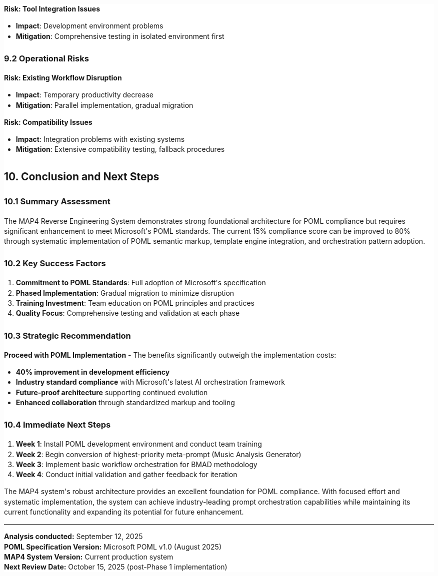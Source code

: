 **Risk: Tool Integration Issues**
- **Impact**: Development environment problems
- **Mitigation**: Comprehensive testing in isolated environment first

### 9.2 Operational Risks

**Risk: Existing Workflow Disruption**
- **Impact**: Temporary productivity decrease
- **Mitigation**: Parallel implementation, gradual migration

**Risk: Compatibility Issues**
- **Impact**: Integration problems with existing systems
- **Mitigation**: Extensive compatibility testing, fallback procedures

## 10. Conclusion and Next Steps

### 10.1 Summary Assessment

The MAP4 Reverse Engineering System demonstrates strong foundational architecture for POML compliance but requires significant enhancement to meet Microsoft's POML standards. The current 15% compliance score can be improved to 80% through systematic implementation of POML semantic markup, template engine integration, and orchestration pattern adoption.

### 10.2 Key Success Factors

1. **Commitment to POML Standards**: Full adoption of Microsoft's specification
2. **Phased Implementation**: Gradual migration to minimize disruption
3. **Training Investment**: Team education on POML principles and practices
4. **Quality Focus**: Comprehensive testing and validation at each phase

### 10.3 Strategic Recommendation

**Proceed with POML Implementation** - The benefits significantly outweigh the implementation costs:

- **40% improvement in development efficiency**
- **Industry standard compliance** with Microsoft's latest AI orchestration framework
- **Future-proof architecture** supporting continued evolution
- **Enhanced collaboration** through standardized markup and tooling

### 10.4 Immediate Next Steps

1. **Week 1**: Install POML development environment and conduct team training
2. **Week 2**: Begin conversion of highest-priority meta-prompt (Music Analysis Generator)
3. **Week 3**: Implement basic workflow orchestration for BMAD methodology
4. **Week 4**: Conduct initial validation and gather feedback for iteration

The MAP4 system's robust architecture provides an excellent foundation for POML compliance. With focused effort and systematic implementation, the system can achieve industry-leading prompt orchestration capabilities while maintaining its current functionality and expanding its potential for future enhancement.

---

**Analysis conducted:** September 12, 2025  
**POML Specification Version:** Microsoft POML v1.0 (August 2025)  
**MAP4 System Version:** Current production system  
**Next Review Date:** October 15, 2025 (post-Phase 1 implementation)